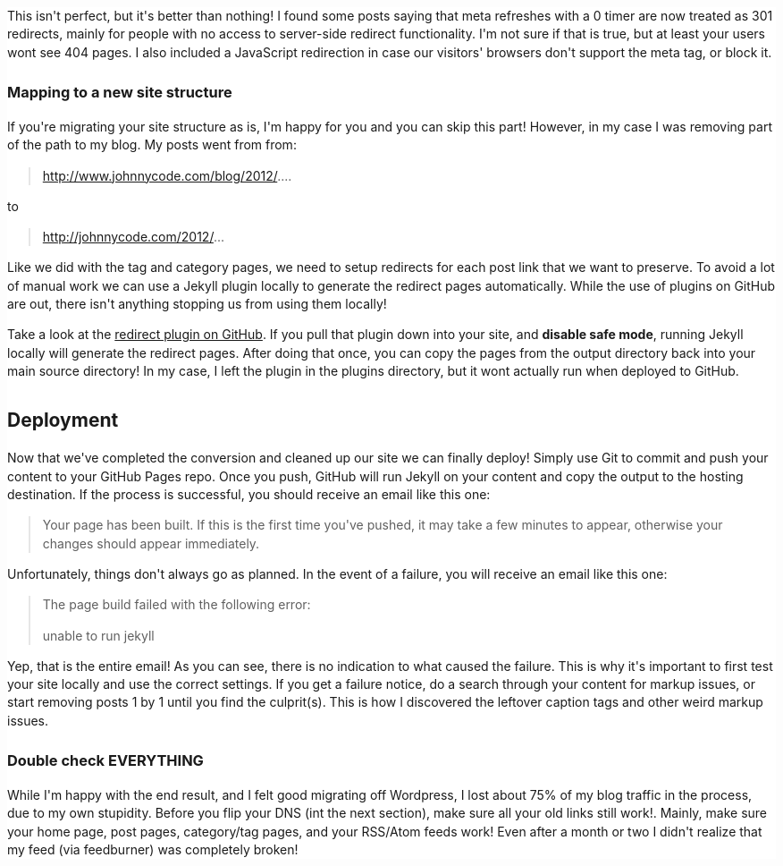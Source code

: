 This isn't perfect, but it's better than nothing! I found some posts saying that meta refreshes with a 0 timer are now treated as 301 redirects, mainly for people with no access to server-side redirect functionality. I'm not sure if that is true, but at least your users wont see 404 pages.  I also included a JavaScript redirection in case our visitors' browsers don't support the meta tag, or block it.

### Mapping to a new site structure

If you're migrating your site structure as is, I'm happy for you and you can skip this part! However, in my case I was removing part of the path to my blog. My posts went from from:

> http://www.johnnycode.com/blog/2012/....

to

> http://johnnycode.com/2012/...

Like we did with the tag and category pages, we need to setup redirects for each post link that we want to preserve. To avoid a lot of manual work we can use a Jekyll plugin locally to generate the redirect pages automatically. While the use of plugins on GitHub are out, there isn't anything stopping us from using them locally! 

Take a look at the [redirect plugin on GitHub](https://github.com/jbubriski/jbubriski.github.com/tree/master/_plugins).  If you pull that plugin down into your site, and **disable safe mode**, running Jekyll locally will generate the redirect pages.  After doing that once, you can copy the pages from the output directory back into your main source directory! In my case, I left the plugin in the plugins directory, but it wont actually run when deployed to GitHub.

## <a id="Deployment">Deployment</a>

Now that we've completed the conversion and cleaned up our site we can finally deploy!  Simply use Git to commit and push your content to your GitHub Pages repo.  Once you push, GitHub will run Jekyll on your content and copy the output to the hosting destination.  If the process is successful, you should receive an email like this one:

> Your page has been built. If this is the first time you've pushed, it may take a few minutes to appear, otherwise your changes should appear immediately.

Unfortunately, things don't always go as planned. In the event of a failure, you will receive an email like this one:

> The page build failed with the following error:
> 
> unable to run jekyll

Yep, that is the entire email! As you can see, there is no indication to what caused the failure.  This is why it's important to first test your site locally and use the correct settings.  If you get a failure notice, do a search through your content for markup issues, or start removing posts 1 by 1 until you find the culprit(s).  This is how I discovered the leftover caption tags and other weird markup issues.

### Double check EVERYTHING

While I'm happy with the end result, and I felt good migrating off Wordpress, I lost about 75% of my blog traffic in the process, due to my own stupidity.  Before you flip your DNS (int the next section), make sure all your old links still work!.  Mainly, make sure your home page, post pages, category/tag pages, and your RSS/Atom feeds work!  Even after a month or two I didn't realize that my feed (via feedburner) was completely broken!
